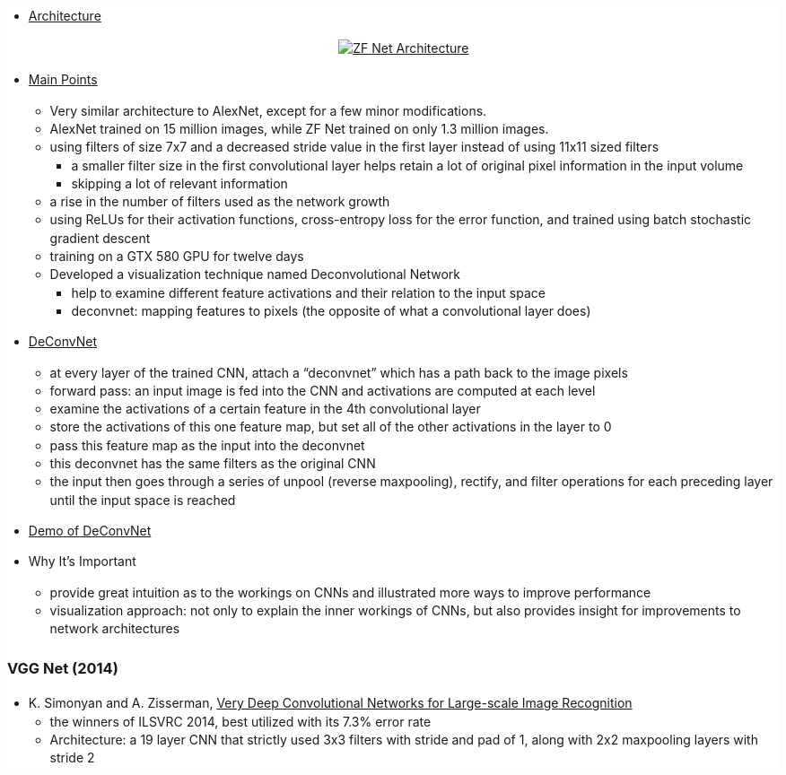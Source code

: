 + [Architecture](../ML/MLNN-Hinton/a11-9Papers.md#zf-net-2013)

  <div style="margin: 0.5em; display: flex; justify-content: center; align-items: center; flex-flow: row wrap;">
    <a href="https://adeshpande3.github.io/adeshpande3.github.io/The-9-Deep-Learning-Papers-You-Need-To-Know-About.html" ismap target="_blank">
      <img src="https://adeshpande3.github.io/assets/zfnet.png" style="margin: 0.1em;" alt="ZF Net Architecture" title="ZF Net Architecture" width=750>
    </a>
  </div>

+ [Main Points](../ML/MLNN-Hinton/a11-9Papers.md#zf-net-2013)
  + Very similar architecture to AlexNet, except for a few minor modifications.
  + AlexNet trained on 15 million images, while ZF Net trained on only 1.3 million images.
  + using filters of size 7x7 and a decreased stride value in the first layer instead of using 11x11 sized filters
    + a smaller filter size in the first convolutional layer helps retain a lot of original pixel information in the input volume
    + skipping a lot of relevant information
  + a rise in the number of filters used as the network growth
  + using ReLUs for their activation functions, cross-entropy loss for the error function, and trained using batch stochastic gradient descent
  + training on a GTX 580 GPU for twelve days
  + Developed a visualization technique named Deconvolutional Network
    + help to examine different feature activations and their relation to the input space
    + deconvnet: mapping features to pixels (the opposite of what a convolutional layer does)

+ [DeConvNet](../ML/MLNN-Hinton/a11-9Papers.md#zf-net-2013)
  + at every layer of the trained CNN, attach a “deconvnet” which has a path back to the image pixels
  + forward pass: an input image is fed into the CNN and activations are computed at each level
  + examine the activations of a certain feature in the 4th convolutional layer
  + store the activations of this one feature map, but set all of the other activations in the layer to 0
  + pass this feature map as the input into the deconvnet
  + this deconvnet has the same filters as the original CNN
  + the input then goes through a series of unpool (reverse maxpooling), rectify, and filter operations for each preceding layer until the input space is reached

+ [Demo of DeConvNet](https://www.youtube.com/watch?v=ghEmQSxT6tw)

+ Why It’s Important
  + provide great intuition as to the workings on CNNs and illustrated more ways to improve performance
  + visualization approach: not only to explain the inner workings of CNNs, but also provides insight for improvements to network architectures


### VGG Net (2014)

+ K. Simonyan and A. Zisserman, [Very Deep Convolutional Networks for Large-scale Image Recognition](https://arxiv.org/pdf/1409.1556v6.pdf)
  + the winners of ILSVRC 2014, best utilized with its 7.3% error rate
  + Architecture: a 19 layer CNN that strictly used 3x3 filters with stride and pad of 1, along with 2x2 maxpooling layers with stride 2
